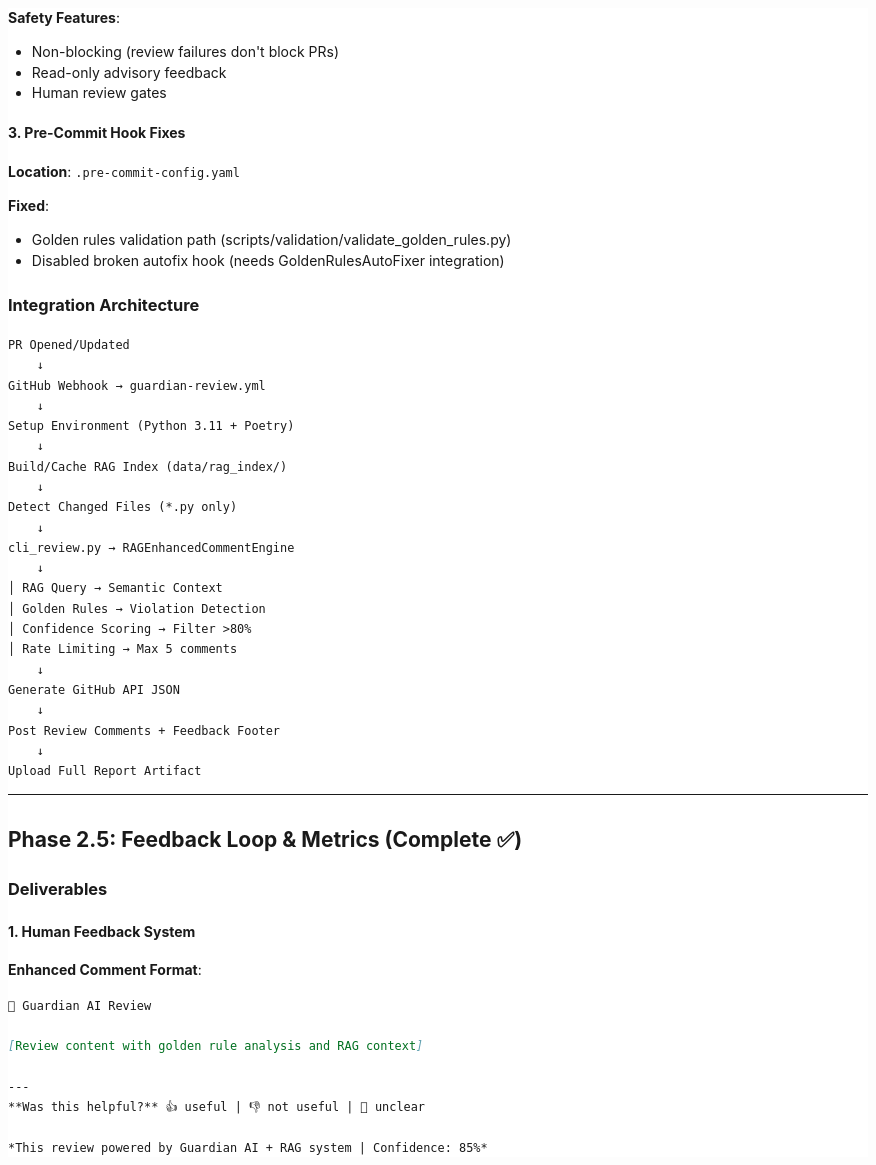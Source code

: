 **Safety Features**:
- Non-blocking (review failures don't block PRs)
- Read-only advisory feedback
- Human review gates

#### 3. Pre-Commit Hook Fixes
**Location**: `.pre-commit-config.yaml`

**Fixed**:
- Golden rules validation path (scripts/validation/validate_golden_rules.py)
- Disabled broken autofix hook (needs GoldenRulesAutoFixer integration)

### Integration Architecture

```
PR Opened/Updated
    ↓
GitHub Webhook → guardian-review.yml
    ↓
Setup Environment (Python 3.11 + Poetry)
    ↓
Build/Cache RAG Index (data/rag_index/)
    ↓
Detect Changed Files (*.py only)
    ↓
cli_review.py → RAGEnhancedCommentEngine
    ↓
│ RAG Query → Semantic Context
│ Golden Rules → Violation Detection
│ Confidence Scoring → Filter >80%
│ Rate Limiting → Max 5 comments
    ↓
Generate GitHub API JSON
    ↓
Post Review Comments + Feedback Footer
    ↓
Upload Full Report Artifact
```

---

## Phase 2.5: Feedback Loop & Metrics (Complete ✅)

### Deliverables

#### 1. Human Feedback System

**Enhanced Comment Format**:
```markdown
🤖 Guardian AI Review

[Review content with golden rule analysis and RAG context]

---
**Was this helpful?** 👍 useful | 👎 not useful | 🤔 unclear

*This review powered by Guardian AI + RAG system | Confidence: 85%*
```
